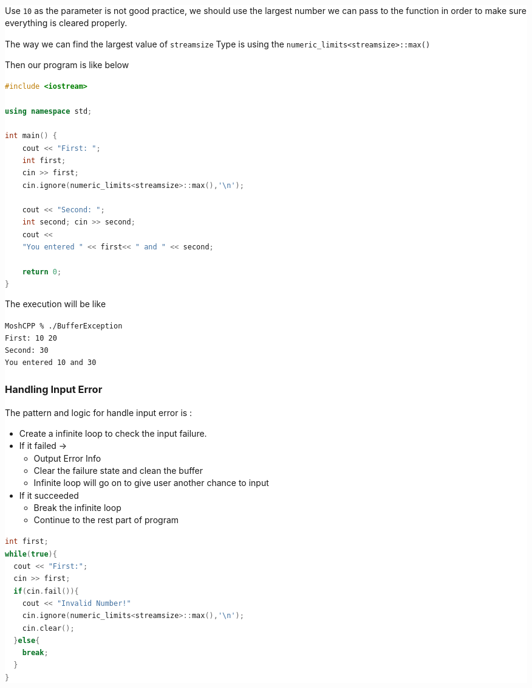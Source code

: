 Use `10` as the parameter is not good practice, we should use the largest number we can pass to the function in order to make sure everything is cleared properly.

The way we can find the largest value of `streamsize` Type is using the `numeric_limits<streamsize>::max()`

Then our program is like below

``` cpp
#include <iostream>

using namespace std;

int main() {
    cout << "First: ";
    int first; 
    cin >> first;
    cin.ignore(numeric_limits<streamsize>::max(),'\n');

    cout << "Second: ";
    int second; cin >> second;
    cout <<
    "You entered " << first<< " and " << second;
  
    return 0;
} 
```

The execution will be like

```bash
MoshCPP % ./BufferException                          
First: 10 20
Second: 30
You entered 10 and 30 
```

### **Handling Input Error**

The pattern and logic for handle input error is :

* Create a infinite loop to check the input failure.
* If it failed -> 
  * Output Error Info
  * Clear the failure state and clean the buffer
  * Infinite loop will go on to give user another chance to input 
* If it succeeded
  * Break the infinite loop
  * Continue to the rest part of program

```cpp
int first;
while(true){
  cout << "First:";
  cin >> first;
  if(cin.fail()){
    cout << "Invalid Number!"
    cin.ignore(numeric_limits<streamsize>::max(),'\n');
    cin.clear();
  }else{
    break;
  }
}
```
